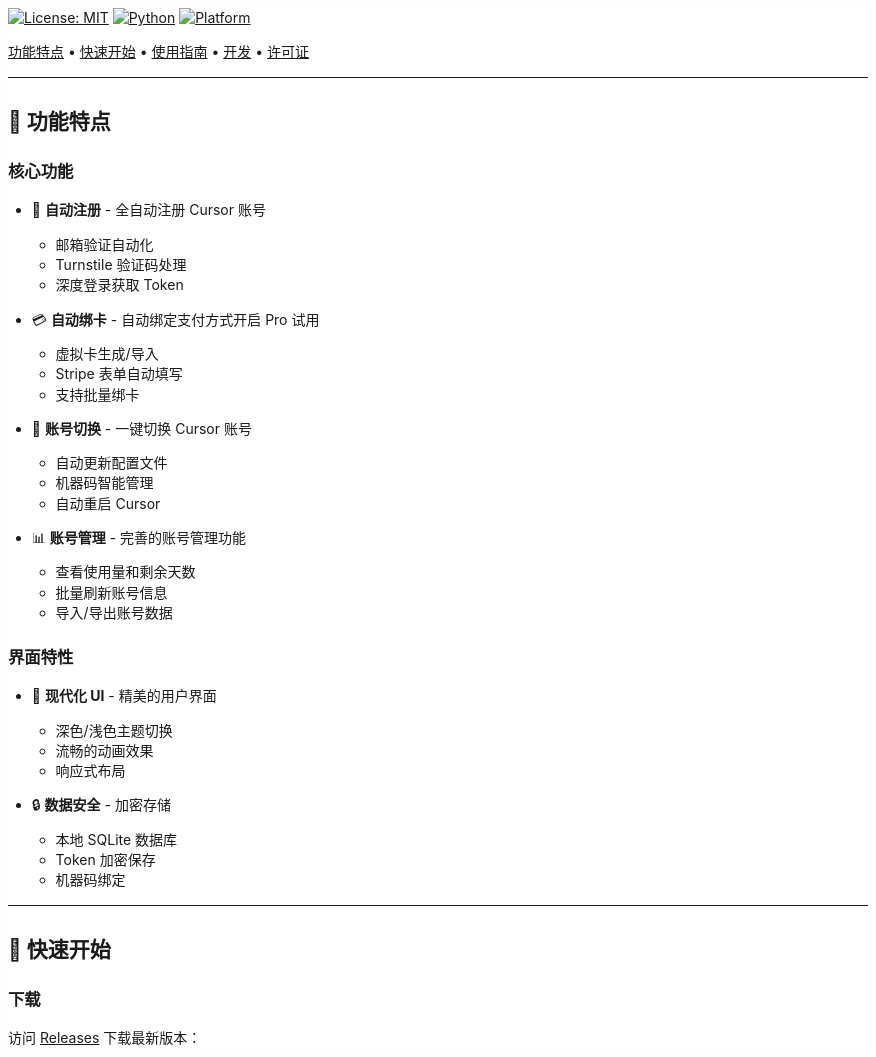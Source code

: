 [![License: MIT](https://img.shields.io/badge/License-MIT-yellow.svg)](https://opensource.org/licenses/MIT)
[![Python](https://img.shields.io/badge/Python-3.11+-blue.svg)](https://www.python.org/)
[![Platform](https://img.shields.io/badge/Platform-Windows%20%7C%20macOS-lightgrey.svg)]()

[功能特点](#功能特点) • [快速开始](#快速开始) • [使用指南](#使用指南) • [开发](#开发) • [许可证](#许可证)

</div>

---

## 🌟 功能特点

### 核心功能

- 🤖 **自动注册** - 全自动注册 Cursor 账号
  - 邮箱验证自动化
  - Turnstile 验证码处理
  - 深度登录获取 Token
  
- 💳 **自动绑卡** - 自动绑定支付方式开启 Pro 试用
  - 虚拟卡生成/导入
  - Stripe 表单自动填写
  - 支持批量绑卡

- 🔄 **账号切换** - 一键切换 Cursor 账号
  - 自动更新配置文件
  - 机器码智能管理
  - 自动重启 Cursor

- 📊 **账号管理** - 完善的账号管理功能
  - 查看使用量和剩余天数
  - 批量刷新账号信息
  - 导入/导出账号数据

### 界面特性

- 🎨 **现代化 UI** - 精美的用户界面
  - 深色/浅色主题切换
  - 流畅的动画效果
  - 响应式布局

- 🔒 **数据安全** - 加密存储
  - 本地 SQLite 数据库
  - Token 加密保存
  - 机器码绑定

---

## 🚀 快速开始

### 下载

访问 [Releases](https://github.com/zhuzhuxia56/ZZXcursor/releases) 下载最新版本：
